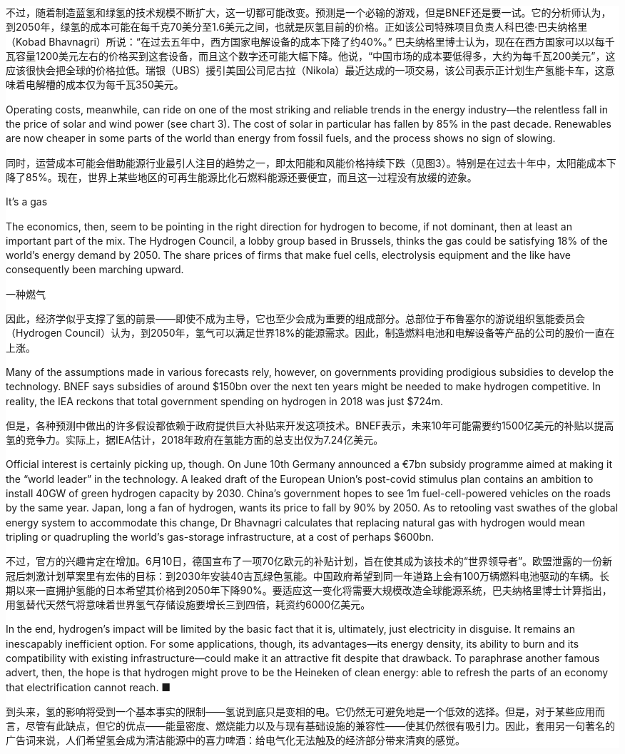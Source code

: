 不过，随着制造蓝氢和绿氢的技术规模不断扩大，这一切都可能改变。预测是一个必输的游戏，但是BNEF还是要一试。它的分析师认为，到2050年，绿氢的成本可能在每千克70美分至1.6美元之间，也就是灰氢目前的价格。正如该公司特殊项目负责人科巴德·巴夫纳格里（Kobad Bhavnagri）所说：“在过去五年中，西方国家电解设备的成本下降了约40%。” 巴夫纳格里博士认为，现在在西方国家可以以每千瓦容量1200美元左右的价格买到这套设备，而且这个数字还可能大幅下降。他说，“中国市场的成本要低得多，大约为每千瓦200美元”，这应该很快会把全球的价格拉低。瑞银（UBS）援引美国公司尼古拉（Nikola）最近达成的一项交易，该公司表示正计划生产氢能卡车，这意味着电解槽的成本仅为每千瓦350美元。

Operating costs, meanwhile, can ride on one of the most striking and reliable trends in the energy industry—the relentless fall in the price of solar and wind power (see chart 3). The cost of solar in particular has fallen by 85% in the past decade. Renewables are now cheaper in some parts of the world than energy from fossil fuels, and the process shows no sign of slowing.

同时，运营成本可能会借助能源行业最引人注目的趋势之一，即太阳能和风能价格持续下跌（见图3）。特别是在过去十年中，太阳能成本下降了85%。现在，世界上某些地区的可再生能源比化石燃料能源还要便宜，而且这一过程没有放缓的迹象。

It’s a gas

The economics, then, seem to be pointing in the right direction for hydrogen to become, if not dominant, then at least an important part of the mix. The Hydrogen Council, a lobby group based in Brussels, thinks the gas could be satisfying 18% of the world’s energy demand by 2050. The share prices of firms that make fuel cells, electrolysis equipment and the like have consequently been marching upward.

一种燃气

因此，经济学似乎支撑了氢的前景——即使不成为主导，它也至少会成为重要的组成部分。总部位于布鲁塞尔的游说组织氢能委员会（Hydrogen Council）认为，到2050年，氢气可以满足世界18%的能源需求。因此，制造燃料电池和电解设备等产品的公司的股价一直在上涨。

Many of the assumptions made in various forecasts rely, however, on governments providing prodigious subsidies to develop the technology. BNEF says subsidies of around $150bn over the next ten years might be needed to make hydrogen competitive. In reality, the IEA reckons that total government spending on hydrogen in 2018 was just $724m.

但是，各种预测中做出的许多假设都依赖于政府提供巨大补贴来开发这项技术。BNEF表示，未来10年可能需要约1500亿美元的补贴以提高氢的竞争力。实际上，据IEA估计，2018年政府在氢能方面的总支出仅为7.24亿美元。

Official interest is certainly picking up, though. On June 10th Germany announced a €7bn subsidy programme aimed at making it the “world leader” in the technology. A leaked draft of the European Union’s post-covid stimulus plan contains an ambition to install 40GW of green hydrogen capacity by 2030. China’s government hopes to see 1m fuel-cell-powered vehicles on the roads by the same year. Japan, long a fan of hydrogen, wants its price to fall by 90% by 2050. As to retooling vast swathes of the global energy system to accommodate this change, Dr Bhavnagri calculates that replacing natural gas with hydrogen would mean tripling or quadrupling the world’s gas-storage infrastructure, at a cost of perhaps $600bn.

不过，官方的兴趣肯定在增加。6月10日，德国宣布了一项70亿欧元的补贴计划，旨在使其成为该技术的“世界领导者”。欧盟泄露的一份新冠后刺激计划草案里有宏伟的目标：到2030年安装40吉瓦绿色氢能。中国政府希望到同一年道路上会有100万辆燃料电池驱动的车辆。长期以来一直拥护氢能的日本希望其价格到2050年下降90%。要适应这一变化将需要大规模改造全球能源系统，巴夫纳格里博士计算指出，用氢替代天然气将意味着世界氢气存储设施要增长三到四倍，耗资约6000亿美元。

In the end, hydrogen’s impact will be limited by the basic fact that it is, ultimately, just electricity in disguise. It remains an inescapably inefficient option. For some applications, though, its advantages—its energy density, its ability to burn and its compatibility with existing infrastructure—could make it an attractive fit despite that drawback. To paraphrase another famous advert, then, the hope is that hydrogen might prove to be the Heineken of clean energy: able to refresh the parts of an economy that electrification cannot reach. ■

到头来，氢的影响将受到一个基本事实的限制——氢说到底只是变相的电。它仍然无可避免地是一个低效的选择。但是，对于某些应用而言，尽管有此缺点，但它的优点——能量密度、燃烧能力以及与现有基础设施的兼容性——使其仍然很有吸引力。因此，套用另一句著名的广告词来说，人们希望氢会成为清洁能源中的喜力啤酒：给电气化无法触及的经济部分带来清爽的感觉。

